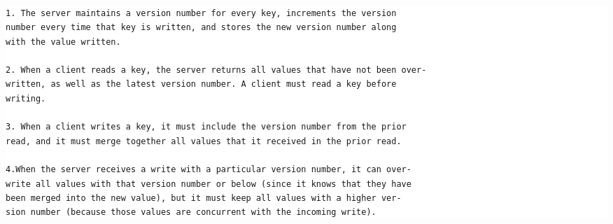     1. The server maintains a version number for every key, increments the version
    number every time that key is written, and stores the new version number along
    with the value written.

    2. When a client reads a key, the server returns all values that have not been over‐
    written, as well as the latest version number. A client must read a key before
    writing.

    3. When a client writes a key, it must include the version number from the prior
    read, and it must merge together all values that it received in the prior read.

    4.When the server receives a write with a particular version number, it can over‐
    write all values with that version number or below (since it knows that they have
    been merged into the new value), but it must keep all values with a higher ver‐
    sion number (because those values are concurrent with the incoming write).










